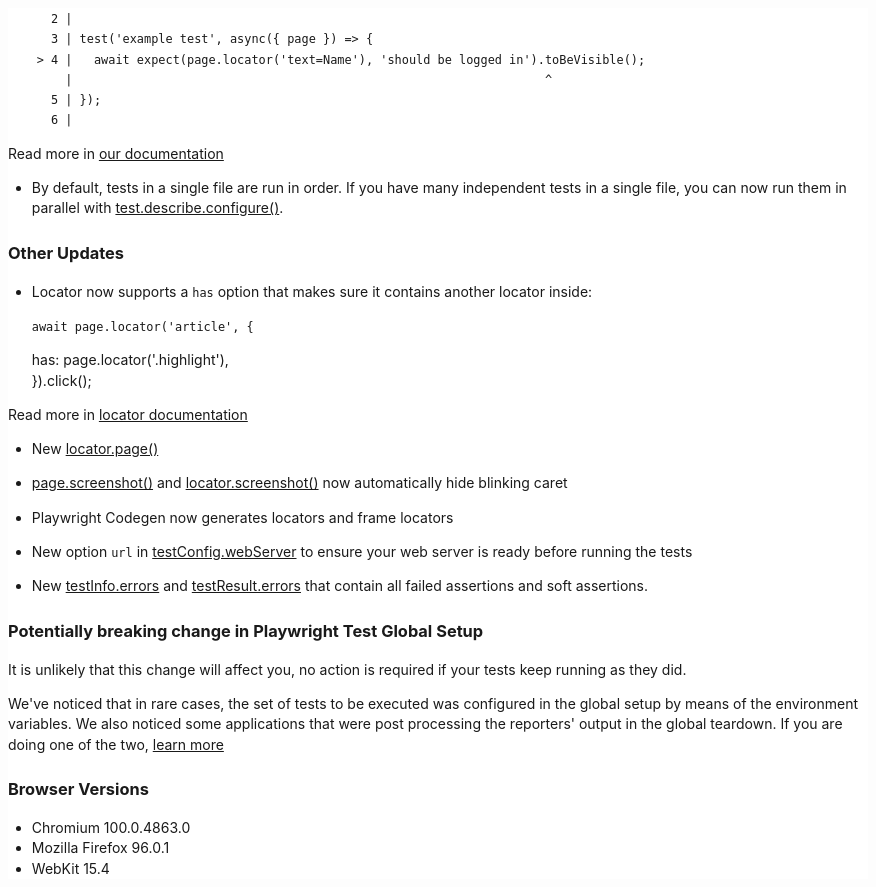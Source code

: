       
          2 |  
          3 | test('example test', async({ page }) => {  
        > 4 |   await expect(page.locator('text=Name'), 'should be logged in').toBeVisible();  
            |                                                                  ^  
          5 | });  
          6 |  
    

Read more in [our documentation](/docs/test-assertions#custom-expect-message)

  * By default, tests in a single file are run in order. If you have many independent tests in a single file, you can now run them in parallel with [test.describe.configure()](/docs/api/class-test#test-describe-configure).




### Other Updates​

  * Locator now supports a `has` option that makes sure it contains another locator inside:
    
        await page.locator('article', {  
      has: page.locator('.highlight'),  
    }).click();  
    

Read more in [locator documentation](/docs/api/class-locator#locator-locator)

  * New [locator.page()](/docs/api/class-locator#locator-page)

  * [page.screenshot()](/docs/api/class-page#page-screenshot) and [locator.screenshot()](/docs/api/class-locator#locator-screenshot) now automatically hide blinking caret

  * Playwright Codegen now generates locators and frame locators

  * New option `url` in [testConfig.webServer](/docs/api/class-testconfig#test-config-web-server) to ensure your web server is ready before running the tests

  * New [testInfo.errors](/docs/api/class-testinfo#test-info-errors) and [testResult.errors](/docs/api/class-testresult#test-result-errors) that contain all failed assertions and soft assertions.




### Potentially breaking change in Playwright Test Global Setup​

It is unlikely that this change will affect you, no action is required if your tests keep running as they did.

We've noticed that in rare cases, the set of tests to be executed was configured in the global setup by means of the environment variables. We also noticed some applications that were post processing the reporters' output in the global teardown. If you are doing one of the two, [learn more](https://github.com/microsoft/playwright/issues/12018)

### Browser Versions​

  * Chromium 100.0.4863.0
  * Mozilla Firefox 96.0.1
  * WebKit 15.4
